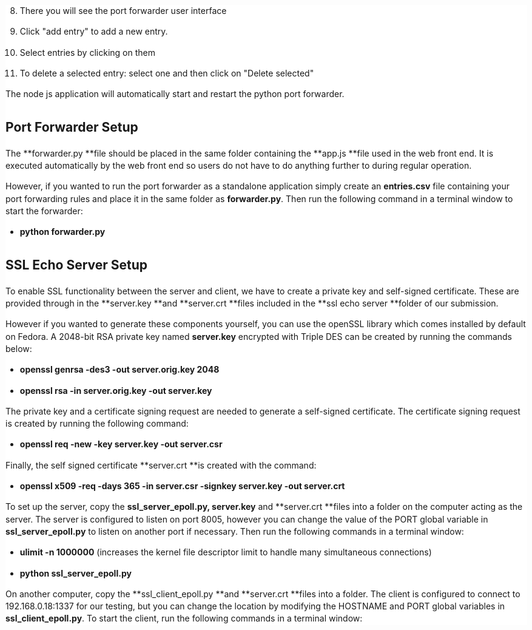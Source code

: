 8. There you will see the port forwarder user interface

9. Click "add entry" to add a new entry. 

10. Select entries by clicking on them

11. To delete a selected entry: select one and then click on "Delete selected"

The node js application will automatically start and restart the python port forwarder. 

## **Port Forwarder Setup**

The **forwarder.py **file should be placed in the same folder containing the **app.js **file used in the web front end. It is executed automatically by the web front end so users do not have to do anything further to during regular operation.

However, if you wanted to run the port forwarder as a standalone application simply create an **entries.csv** file containing your port forwarding rules and place it in the same folder as **forwarder.py**. Then run the following command in a terminal window to start the forwarder:

* **python forwarder.py**

## **SSL Echo Server Setup**

To enable SSL functionality between the server and client, we have to create a private key and self-signed certificate. These are provided through in the **server.key **and **server.crt **files included in the **ssl echo server **folder of our submission.

However if you wanted to generate these components yourself, you can use the openSSL library which comes installed by default on Fedora. A 2048-bit RSA private key named **server.key** encrypted with Triple DES can be created by running the commands below:

* **openssl genrsa -des3 -out server.orig.key 2048**

* **openssl rsa -in server.orig.key -out server.key**

The private key and a certificate signing request are needed to generate a self-signed certificate. The certificate signing request is created by running the following command:

* **openssl req -new -key server.key -out server.csr**

Finally, the self signed certificate **server.crt **is created with the command:

* **openssl x509 -req -days 365 -in server.csr -signkey server.key -out server.crt**

To set up the server, copy the **ssl_server_epoll.py, server.key** and **server.crt **files into a folder on the computer acting as the server. The server is configured to listen on port 8005, however you can change the value of the PORT global variable in **ssl_server_epoll.py** to listen on another port if necessary. Then run the following commands in a terminal window:

* **ulimit -n 1000000** (increases the kernel file descriptor limit to handle many simultaneous connections)

* **python ssl_server_epoll.py**

On another computer, copy the **ssl_client_epoll.py **and **server.crt **files into a folder. The client is configured to connect to 192.168.0.18:1337 for our testing, but you can change the location by modifying the HOSTNAME and PORT global variables in **ssl_client_epoll.py**. To start the client, run the following commands in a terminal window:
